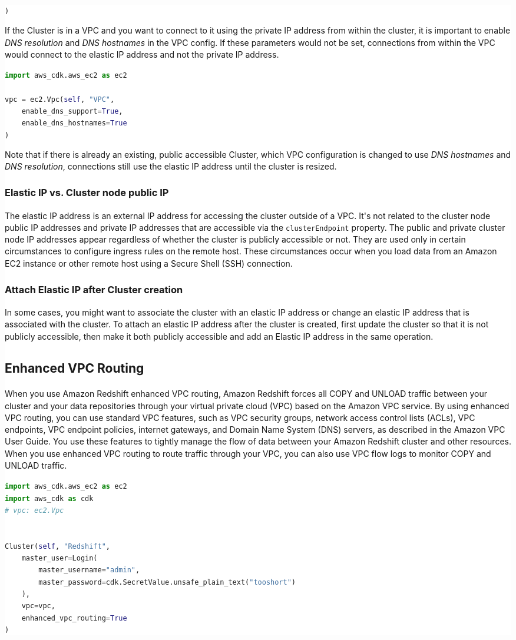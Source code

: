 ```python
)
```

If the Cluster is in a VPC and you want to connect to it using the private IP address from within the cluster, it is important to enable *DNS resolution* and *DNS hostnames* in the VPC config. If these parameters would not be set, connections from within the VPC would connect to the elastic IP address and not the private IP address.

```python
import aws_cdk.aws_ec2 as ec2

vpc = ec2.Vpc(self, "VPC",
    enable_dns_support=True,
    enable_dns_hostnames=True
)
```

Note that if there is already an existing, public accessible Cluster, which VPC configuration is changed to use *DNS hostnames* and *DNS resolution*, connections still use the elastic IP address until the cluster is resized.

### Elastic IP vs. Cluster node public IP

The elastic IP address is an external IP address for accessing the cluster outside of a VPC. It's not related to the cluster node public IP addresses and private IP addresses that are accessible via the `clusterEndpoint` property. The public and private cluster node IP addresses appear regardless of whether the cluster is publicly accessible or not. They are used only in certain circumstances to configure ingress rules on the remote host. These circumstances occur when you load data from an Amazon EC2 instance or other remote host using a Secure Shell (SSH) connection.

### Attach Elastic IP after Cluster creation

In some cases, you might want to associate the cluster with an elastic IP address or change an elastic IP address that is associated with the cluster. To attach an elastic IP address after the cluster is created, first update the cluster so that it is not publicly accessible, then make it both publicly accessible and add an Elastic IP address in the same operation.

## Enhanced VPC Routing

When you use Amazon Redshift enhanced VPC routing, Amazon Redshift forces all COPY and UNLOAD traffic between your cluster and your data repositories through your virtual private cloud (VPC) based on the Amazon VPC service. By using enhanced VPC routing, you can use standard VPC features, such as VPC security groups, network access control lists (ACLs), VPC endpoints, VPC endpoint policies, internet gateways, and Domain Name System (DNS) servers, as described in the Amazon VPC User Guide. You use these features to tightly manage the flow of data between your Amazon Redshift cluster and other resources. When you use enhanced VPC routing to route traffic through your VPC, you can also use VPC flow logs to monitor COPY and UNLOAD traffic.

```python
import aws_cdk.aws_ec2 as ec2
import aws_cdk as cdk
# vpc: ec2.Vpc


Cluster(self, "Redshift",
    master_user=Login(
        master_username="admin",
        master_password=cdk.SecretValue.unsafe_plain_text("tooshort")
    ),
    vpc=vpc,
    enhanced_vpc_routing=True
)
```
